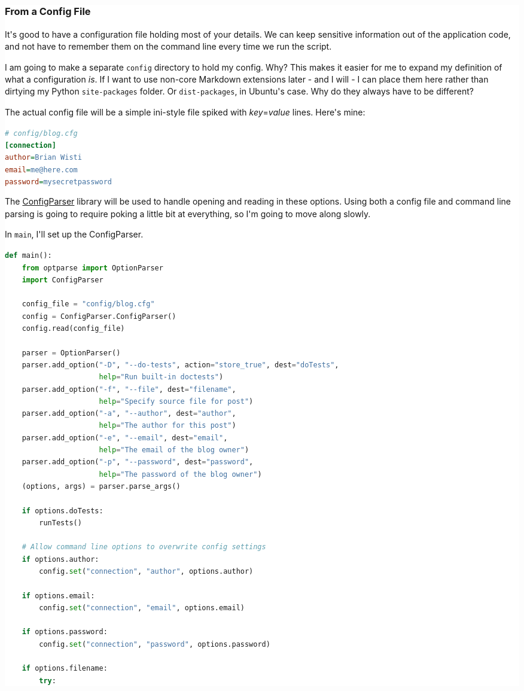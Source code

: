 ### From a Config File

It's good to have a configuration file holding most of your details. We can keep
sensitive information out of the application code, and not have to remember them 
on the command line every time we run the script.

I am going to make a separate `config` directory to hold my config. Why? This
makes it easier for me to expand my definition of what a configuration *is*.
If I want to use non-core Markdown extensions later - and I will - I can
place them here rather than dirtying my Python `site-packages` folder. 
Or `dist-packages`, in Ubuntu's case. Why do they always have to be different?

The actual config file will be a simple ini-style file spiked with *key*=*value* lines.
Here's mine:

``` ini
# config/blog.cfg
[connection]
author=Brian Wisti
email=me@here.com
password=mysecretpassword
```

[ConfigParser]: http://docs.python.org/library/configparser.html

The [ConfigParser][] library will be used to handle opening and reading in
these options. Using both a config file and command line parsing is going to
require poking a little bit at everything, so I'm going to move along slowly.

In `main`, I'll set up the ConfigParser.

``` python
def main():
    from optparse import OptionParser
    import ConfigParser

    config_file = "config/blog.cfg"
    config = ConfigParser.ConfigParser()
    config.read(config_file)

    parser = OptionParser()
    parser.add_option("-D", "--do-tests", action="store_true", dest="doTests",
                      help="Run built-in doctests")
    parser.add_option("-f", "--file", dest="filename",
                      help="Specify source file for post")
    parser.add_option("-a", "--author", dest="author",
                      help="The author for this post")
    parser.add_option("-e", "--email", dest="email",
                      help="The email of the blog owner")
    parser.add_option("-p", "--password", dest="password",
                      help="The password of the blog owner")
    (options, args) = parser.parse_args()

    if options.doTests:
        runTests()

    # Allow command line options to overwrite config settings
    if options.author:
        config.set("connection", "author", options.author)

    if options.email:
        config.set("connection", "email", options.email)

    if options.password:
        config.set("connection", "password", options.password)

    if options.filename:
        try:
```

[last time]: /post/2009/06/python-blogger-refresh-part-1
[optparse]: https://docs.python.org/library/optparse.html
[distutils]: https://docs.python.org/library/distutils.html